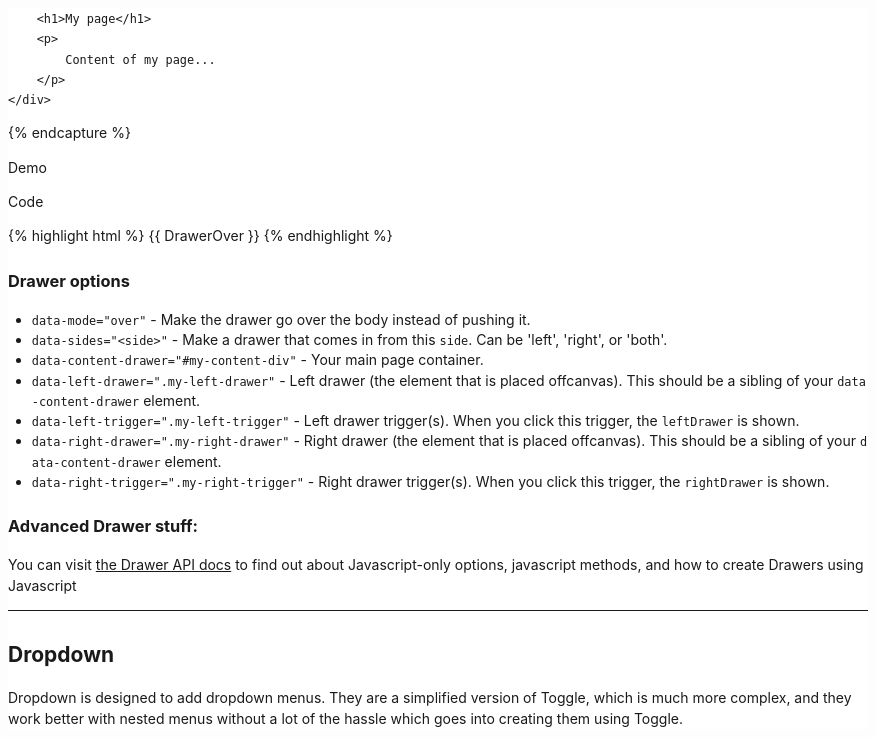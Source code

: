         <h1>My page</h1>
        <p>
            Content of my page...
        </p>
    </div>
</body>
{% endcapture %}

<p class="example-title">Demo</p>
<iframe width="400" height="215" frameborder="0" scrolling="no" class="full-document-example-iframe highlight">
    {{ IframeHead }}
    {{ DrawerOver }}
</iframe>

<p class="example-title">Code</p>
{% highlight html %}
{{ DrawerOver }}
{% endhighlight %}


### Drawer options

 * `data-mode="over"` - Make the drawer go over the body instead of pushing it.
 * `data-sides="<side>"` - Make a drawer that comes in from this `side`. Can be 'left', 'right', or 'both'.
 * `data-content-drawer="#my-content-div"` - Your main page container.
 * `data-left-drawer=".my-left-drawer"` - Left drawer (the element that is placed offcanvas). This should be a sibling of your `data-content-drawer` element.
 * `data-left-trigger=".my-left-trigger"` - Left drawer trigger(s). When you click this trigger, the `leftDrawer` is shown.
 * `data-right-drawer=".my-right-drawer"` - Right drawer (the element that is placed offcanvas). This should be a sibling of your `data-content-drawer` element.
 * `data-right-trigger=".my-right-trigger"` - Right drawer trigger(s). When you click this trigger, the `rightDrawer` is shown.

### Advanced Drawer stuff:

You can visit [the Drawer API docs](/javascript/Ink.UI.Drawer/) to find out about Javascript-only options, javascript methods, and how to create Drawers using Javascript




-------------



<h2 id="InkUIDropdown_1">
    Dropdown
    <a class="fa fa-paragraph para-link" href="#InkUIDropdown_1"></a>
</h2>


Dropdown is designed to add dropdown menus. They are a simplified version of Toggle, which is much more complex, and they work better with nested menus without a lot of the hassle which goes into creating them using Toggle.
